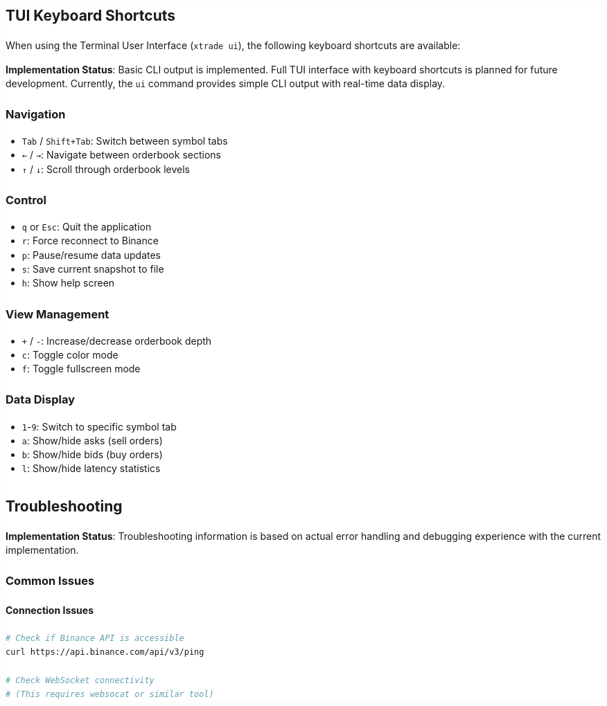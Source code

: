 ## TUI Keyboard Shortcuts

When using the Terminal User Interface (`xtrade ui`), the following keyboard shortcuts are available:

**Implementation Status**: Basic CLI output is implemented. Full TUI interface with keyboard shortcuts is planned for future development. Currently, the `ui` command provides simple CLI output with real-time data display.

### Navigation

- `Tab` / `Shift+Tab`: Switch between symbol tabs
- `←` / `→`: Navigate between orderbook sections
- `↑` / `↓`: Scroll through orderbook levels

### Control

- `q` or `Esc`: Quit the application
- `r`: Force reconnect to Binance
- `p`: Pause/resume data updates
- `s`: Save current snapshot to file
- `h`: Show help screen

### View Management

- `+` / `-`: Increase/decrease orderbook depth
- `c`: Toggle color mode
- `f`: Toggle fullscreen mode

### Data Display

- `1`-`9`: Switch to specific symbol tab
- `a`: Show/hide asks (sell orders)
- `b`: Show/hide bids (buy orders)
- `l`: Show/hide latency statistics

## Troubleshooting

**Implementation Status**: Troubleshooting information is based on actual error handling and debugging experience with the current implementation.

### Common Issues

#### Connection Issues

```bash
# Check if Binance API is accessible
curl https://api.binance.com/api/v3/ping

# Check WebSocket connectivity
# (This requires websocat or similar tool)
```

